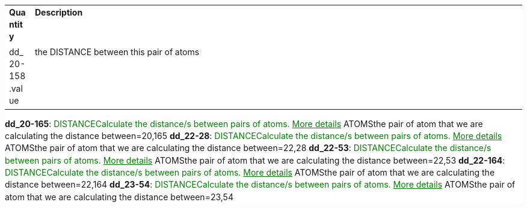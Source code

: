 <span style="display:none;" id="data/chignolin/Contact_CV/deepTDA/plumed.datdd_20-158">The DISTANCE action with label <b>dd_20-158</b> calculates the following quantities:<table  align="center" frame="void" width="95%" cellpadding="5%"><tr><td width="5%"><b> Quantity </b>  </td><td><b> Description </b> </td></tr><tr><td width="5%">dd_20-158.value</td><td>the DISTANCE between this pair of atoms</td></tr></table></span><b name="data/chignolin/Contact_CV/deepTDA/plumed.datdd_20-165" onclick='showPath("data/chignolin/Contact_CV/deepTDA/plumed.dat","data/chignolin/Contact_CV/deepTDA/plumed.datdd_20-165","data/chignolin/Contact_CV/deepTDA/plumed.datdd_20-165","brown")'>dd_20-165</b>: <span class="plumedtooltip" style="color:green">DISTANCE<span class="right">Calculate the distance/s between pairs of atoms. <a href="https://www.plumed.org/doc-master/user-doc/html/DISTANCE" style="color:green">More details</a><i></i></span></span> <span class="plumedtooltip">ATOMS<span class="right">the pair of atom that we are calculating the distance between<i></i></span></span>=20,165
<span style="display:none;" id="data/chignolin/Contact_CV/deepTDA/plumed.datdd_20-165">The DISTANCE action with label <b>dd_20-165</b> calculates the following quantities:<table  align="center" frame="void" width="95%" cellpadding="5%"><tr><td width="5%"><b> Quantity </b>  </td><td><b> Description </b> </td></tr><tr><td width="5%">dd_20-165.value</td><td>the DISTANCE between this pair of atoms</td></tr></table></span><b name="data/chignolin/Contact_CV/deepTDA/plumed.datdd_22-28" onclick='showPath("data/chignolin/Contact_CV/deepTDA/plumed.dat","data/chignolin/Contact_CV/deepTDA/plumed.datdd_22-28","data/chignolin/Contact_CV/deepTDA/plumed.datdd_22-28","brown")'>dd_22-28</b>: <span class="plumedtooltip" style="color:green">DISTANCE<span class="right">Calculate the distance/s between pairs of atoms. <a href="https://www.plumed.org/doc-master/user-doc/html/DISTANCE" style="color:green">More details</a><i></i></span></span> <span class="plumedtooltip">ATOMS<span class="right">the pair of atom that we are calculating the distance between<i></i></span></span>=22,28
<span style="display:none;" id="data/chignolin/Contact_CV/deepTDA/plumed.datdd_22-28">The DISTANCE action with label <b>dd_22-28</b> calculates the following quantities:<table  align="center" frame="void" width="95%" cellpadding="5%"><tr><td width="5%"><b> Quantity </b>  </td><td><b> Description </b> </td></tr><tr><td width="5%">dd_22-28.value</td><td>the DISTANCE between this pair of atoms</td></tr></table></span><b name="data/chignolin/Contact_CV/deepTDA/plumed.datdd_22-53" onclick='showPath("data/chignolin/Contact_CV/deepTDA/plumed.dat","data/chignolin/Contact_CV/deepTDA/plumed.datdd_22-53","data/chignolin/Contact_CV/deepTDA/plumed.datdd_22-53","brown")'>dd_22-53</b>: <span class="plumedtooltip" style="color:green">DISTANCE<span class="right">Calculate the distance/s between pairs of atoms. <a href="https://www.plumed.org/doc-master/user-doc/html/DISTANCE" style="color:green">More details</a><i></i></span></span> <span class="plumedtooltip">ATOMS<span class="right">the pair of atom that we are calculating the distance between<i></i></span></span>=22,53
<span style="display:none;" id="data/chignolin/Contact_CV/deepTDA/plumed.datdd_22-53">The DISTANCE action with label <b>dd_22-53</b> calculates the following quantities:<table  align="center" frame="void" width="95%" cellpadding="5%"><tr><td width="5%"><b> Quantity </b>  </td><td><b> Description </b> </td></tr><tr><td width="5%">dd_22-53.value</td><td>the DISTANCE between this pair of atoms</td></tr></table></span><b name="data/chignolin/Contact_CV/deepTDA/plumed.datdd_22-164" onclick='showPath("data/chignolin/Contact_CV/deepTDA/plumed.dat","data/chignolin/Contact_CV/deepTDA/plumed.datdd_22-164","data/chignolin/Contact_CV/deepTDA/plumed.datdd_22-164","brown")'>dd_22-164</b>: <span class="plumedtooltip" style="color:green">DISTANCE<span class="right">Calculate the distance/s between pairs of atoms. <a href="https://www.plumed.org/doc-master/user-doc/html/DISTANCE" style="color:green">More details</a><i></i></span></span> <span class="plumedtooltip">ATOMS<span class="right">the pair of atom that we are calculating the distance between<i></i></span></span>=22,164
<span style="display:none;" id="data/chignolin/Contact_CV/deepTDA/plumed.datdd_22-164">The DISTANCE action with label <b>dd_22-164</b> calculates the following quantities:<table  align="center" frame="void" width="95%" cellpadding="5%"><tr><td width="5%"><b> Quantity </b>  </td><td><b> Description </b> </td></tr><tr><td width="5%">dd_22-164.value</td><td>the DISTANCE between this pair of atoms</td></tr></table></span><b name="data/chignolin/Contact_CV/deepTDA/plumed.datdd_23-54" onclick='showPath("data/chignolin/Contact_CV/deepTDA/plumed.dat","data/chignolin/Contact_CV/deepTDA/plumed.datdd_23-54","data/chignolin/Contact_CV/deepTDA/plumed.datdd_23-54","brown")'>dd_23-54</b>: <span class="plumedtooltip" style="color:green">DISTANCE<span class="right">Calculate the distance/s between pairs of atoms. <a href="https://www.plumed.org/doc-master/user-doc/html/DISTANCE" style="color:green">More details</a><i></i></span></span> <span class="plumedtooltip">ATOMS<span class="right">the pair of atom that we are calculating the distance between<i></i></span></span>=23,54